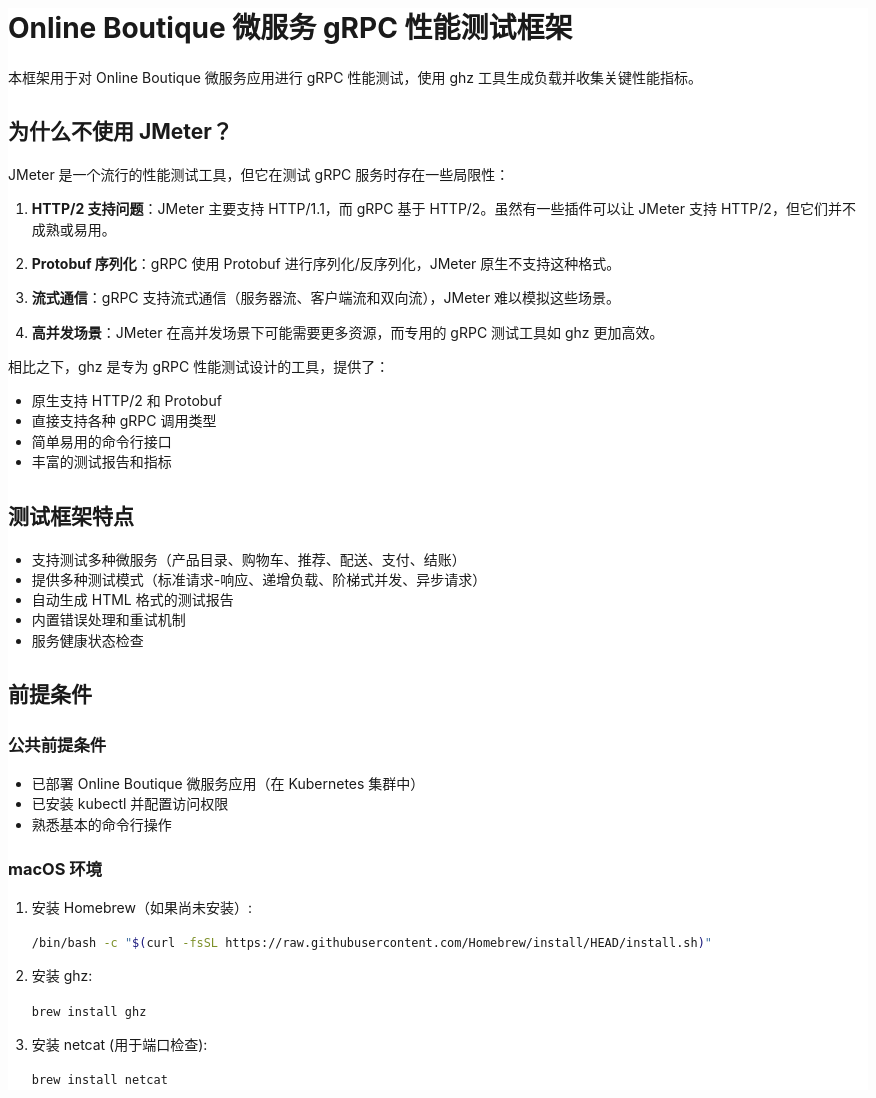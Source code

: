 # Online Boutique 微服务 gRPC 性能测试框架

本框架用于对 Online Boutique 微服务应用进行 gRPC 性能测试，使用 ghz 工具生成负载并收集关键性能指标。

## 为什么不使用 JMeter？

JMeter 是一个流行的性能测试工具，但它在测试 gRPC 服务时存在一些局限性：

1. **HTTP/2 支持问题**：JMeter 主要支持 HTTP/1.1，而 gRPC 基于 HTTP/2。虽然有一些插件可以让 JMeter 支持 HTTP/2，但它们并不成熟或易用。

2. **Protobuf 序列化**：gRPC 使用 Protobuf 进行序列化/反序列化，JMeter 原生不支持这种格式。

3. **流式通信**：gRPC 支持流式通信（服务器流、客户端流和双向流），JMeter 难以模拟这些场景。

4. **高并发场景**：JMeter 在高并发场景下可能需要更多资源，而专用的 gRPC 测试工具如 ghz 更加高效。

相比之下，ghz 是专为 gRPC 性能测试设计的工具，提供了：
- 原生支持 HTTP/2 和 Protobuf
- 直接支持各种 gRPC 调用类型
- 简单易用的命令行接口
- 丰富的测试报告和指标

## 测试框架特点

- 支持测试多种微服务（产品目录、购物车、推荐、配送、支付、结账）
- 提供多种测试模式（标准请求-响应、递增负载、阶梯式并发、异步请求）
- 自动生成 HTML 格式的测试报告
- 内置错误处理和重试机制
- 服务健康状态检查

## 前提条件

### 公共前提条件
- 已部署 Online Boutique 微服务应用（在 Kubernetes 集群中）
- 已安装 kubectl 并配置访问权限
- 熟悉基本的命令行操作

### macOS 环境
1. 安装 Homebrew（如果尚未安装）:
   ```bash
   /bin/bash -c "$(curl -fsSL https://raw.githubusercontent.com/Homebrew/install/HEAD/install.sh)"
   ```

2. 安装 ghz:
   ```bash
   brew install ghz
   ```

3. 安装 netcat (用于端口检查):
   ```bash
   brew install netcat
   ```

